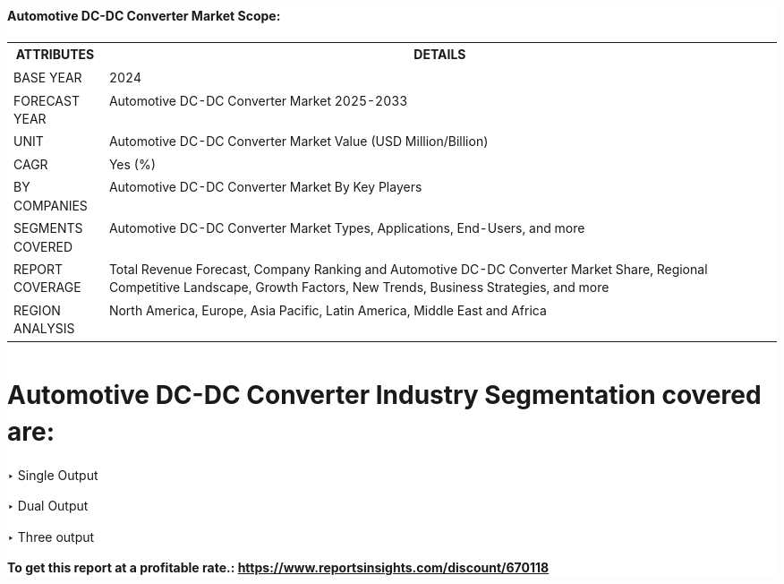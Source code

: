 <h4>Automotive DC-DC Converter Market Scope:</h4>
<table>
<tr>
<th>ATTRIBUTES</th>
<th>DETAILS</th>
</tr>
<tr>
<td>BASE YEAR</td>
<td>2024</td>
</tr>
<tr>
<td>FORECAST YEAR</td>
<td>Automotive DC-DC Converter Market 2025-2033</td>
</tr>
<tr>
<td>UNIT</td>
<td>Automotive DC-DC Converter Market Value (USD Million/Billion)</td>
<tr>
<td>CAGR</td>
<td>Yes (%)</td>
</tr>
</tr>
<tr>
<td>BY COMPANIES</td>
<td>Automotive DC-DC Converter Market By Key Players</td>
</tr>
<tr>
<td>SEGMENTS COVERED</td>
<td>Automotive DC-DC Converter Market Types, Applications, End-Users, and more</td>
</tr>
<tr>
<td>REPORT COVERAGE</td>
<td>Total Revenue Forecast, Company Ranking and Automotive DC-DC Converter Market Share, Regional Competitive Landscape, Growth Factors, New Trends, Business Strategies, and more</td>
</tr>
<tr>
<td>REGION ANALYSIS</td>
<td>North America, Europe, Asia Pacific, Latin America, Middle East and Africa</td>
</tr>
</table>

# <strong>Automotive DC-DC Converter Industry Segmentation covered are:</strong>

‣ Single Output

‣ Dual Output

‣ Three output

<strong>To get this report at a profitable rate.: <a href=https://www.reportsinsights.com/discount/670118>https://www.reportsinsights.com/discount/670118</a></strong>
